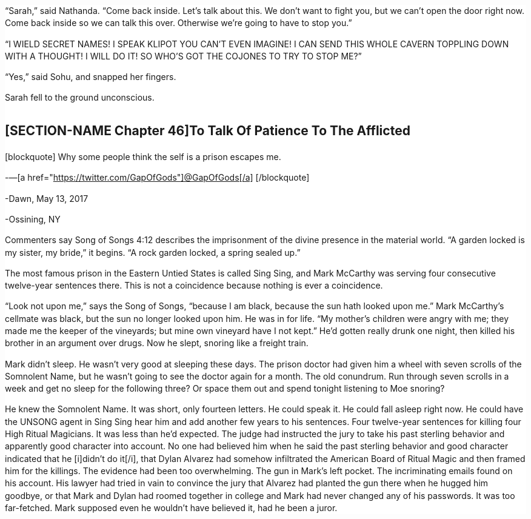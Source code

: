 “Sarah,” said Nathanda. “Come back inside. Let’s talk about this. We don’t want to fight you, but we can’t open the door right now. Come back inside so we can talk this over. Otherwise we’re going to have to stop you.”

“I WIELD SECRET NAMES! I SPEAK KLIPOT YOU CAN’T EVEN IMAGINE! I CAN SEND THIS WHOLE CAVERN TOPPLING DOWN WITH A THOUGHT! I WILL DO IT! SO WHO’S GOT THE COJONES TO TRY TO STOP ME?”

“Yes,” said Sohu, and snapped her fingers.

Sarah fell to the ground unconscious.







## [SECTION-NAME Chapter 46]To Talk Of Patience To The Afflicted

[blockquote]
Why some people think the self is a prison escapes me.

   -—[a href="https://twitter.com/GapOfGods"]@GapOfGods[/a]
[/blockquote]

   -Dawn, May 13, 2017

   -Ossining, NY

Commenters say Song of Songs 4:12 describes the imprisonment of the divine presence in the material world. “A garden locked is my sister, my bride,” it begins. “A rock garden locked, a spring sealed up.”

The most famous prison in the Eastern Untied States is called Sing Sing, and Mark McCarthy was serving four consecutive twelve-year sentences there. This is not a coincidence because nothing is ever a coincidence.

“Look not upon me,” says the Song of Songs, “because I am black, because the sun hath looked upon me.” Mark McCarthy’s cellmate was black, but the sun no longer looked upon him. He was in for life. “My mother’s children were angry with me; they made me the keeper of the vineyards; but mine own vineyard have I not kept.” He’d gotten really drunk one night, then killed his brother in an argument over drugs. Now he slept, snoring like a freight train.

Mark didn’t sleep. He wasn’t very good at sleeping these days. The prison doctor had given him a wheel with seven scrolls of the Somnolent Name, but he wasn’t going to see the doctor again for a month. The old conundrum. Run through seven scrolls in a week and get no sleep for the following three? Or space them out and spend tonight listening to Moe snoring?

He knew the Somnolent Name. It was short, only fourteen letters. He could speak it. He could fall asleep right now. He could have the UNSONG agent in Sing Sing hear him and add another few years to his sentences. Four twelve-year sentences for killing four High Ritual Magicians. It was less than he’d expected. The judge had instructed the jury to take his past sterling behavior and apparently good character into account. No one had believed him when he said the past sterling behavior and good character indicated that he [i]didn’t do it[/i], that Dylan Alvarez had somehow infiltrated the American Board of Ritual Magic and then framed him for the killings. The evidence had been too overwhelming. The gun in Mark’s left pocket. The incriminating emails found on his account. His lawyer had tried in vain to convince the jury that Alvarez had planted the gun there when he hugged him goodbye, or that Mark and Dylan had roomed together in college and Mark had never changed any of his passwords. It was too far-fetched. Mark supposed even he wouldn’t have believed it, had he been a juror.
